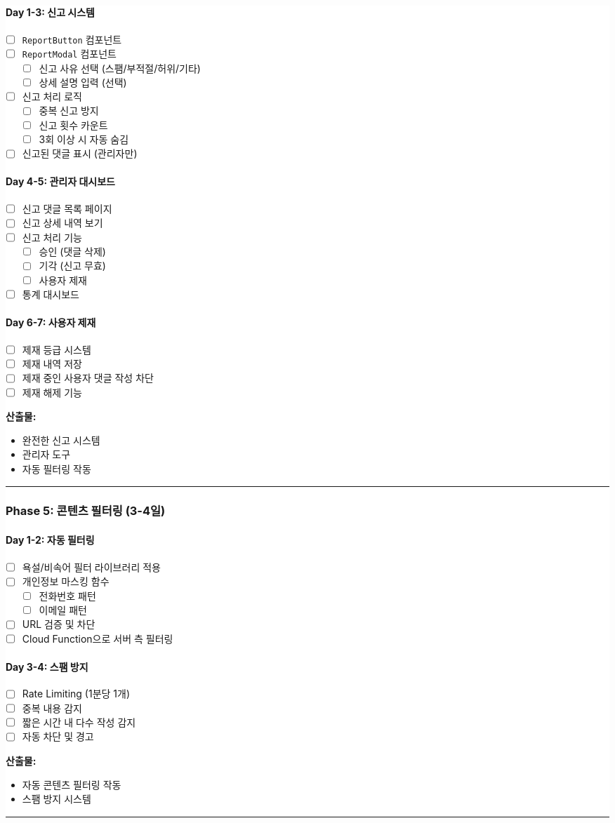 #### Day 1-3: 신고 시스템
- [ ] `ReportButton` 컴포넌트
- [ ] `ReportModal` 컴포넌트
  - [ ] 신고 사유 선택 (스팸/부적절/허위/기타)
  - [ ] 상세 설명 입력 (선택)
- [ ] 신고 처리 로직
  - [ ] 중복 신고 방지
  - [ ] 신고 횟수 카운트
  - [ ] 3회 이상 시 자동 숨김
- [ ] 신고된 댓글 표시 (관리자만)

#### Day 4-5: 관리자 대시보드
- [ ] 신고 댓글 목록 페이지
- [ ] 신고 상세 내역 보기
- [ ] 신고 처리 기능
  - [ ] 승인 (댓글 삭제)
  - [ ] 기각 (신고 무효)
  - [ ] 사용자 제재
- [ ] 통계 대시보드

#### Day 6-7: 사용자 제재
- [ ] 제재 등급 시스템
- [ ] 제재 내역 저장
- [ ] 제재 중인 사용자 댓글 작성 차단
- [ ] 제재 해제 기능

**산출물:**
- 완전한 신고 시스템
- 관리자 도구
- 자동 필터링 작동

---

### Phase 5: 콘텐츠 필터링 (3-4일)

#### Day 1-2: 자동 필터링
- [ ] 욕설/비속어 필터 라이브러리 적용
- [ ] 개인정보 마스킹 함수
  - [ ] 전화번호 패턴
  - [ ] 이메일 패턴
- [ ] URL 검증 및 차단
- [ ] Cloud Function으로 서버 측 필터링

#### Day 3-4: 스팸 방지
- [ ] Rate Limiting (1분당 1개)
- [ ] 중복 내용 감지
- [ ] 짧은 시간 내 다수 작성 감지
- [ ] 자동 차단 및 경고

**산출물:**
- 자동 콘텐츠 필터링 작동
- 스팸 방지 시스템

---